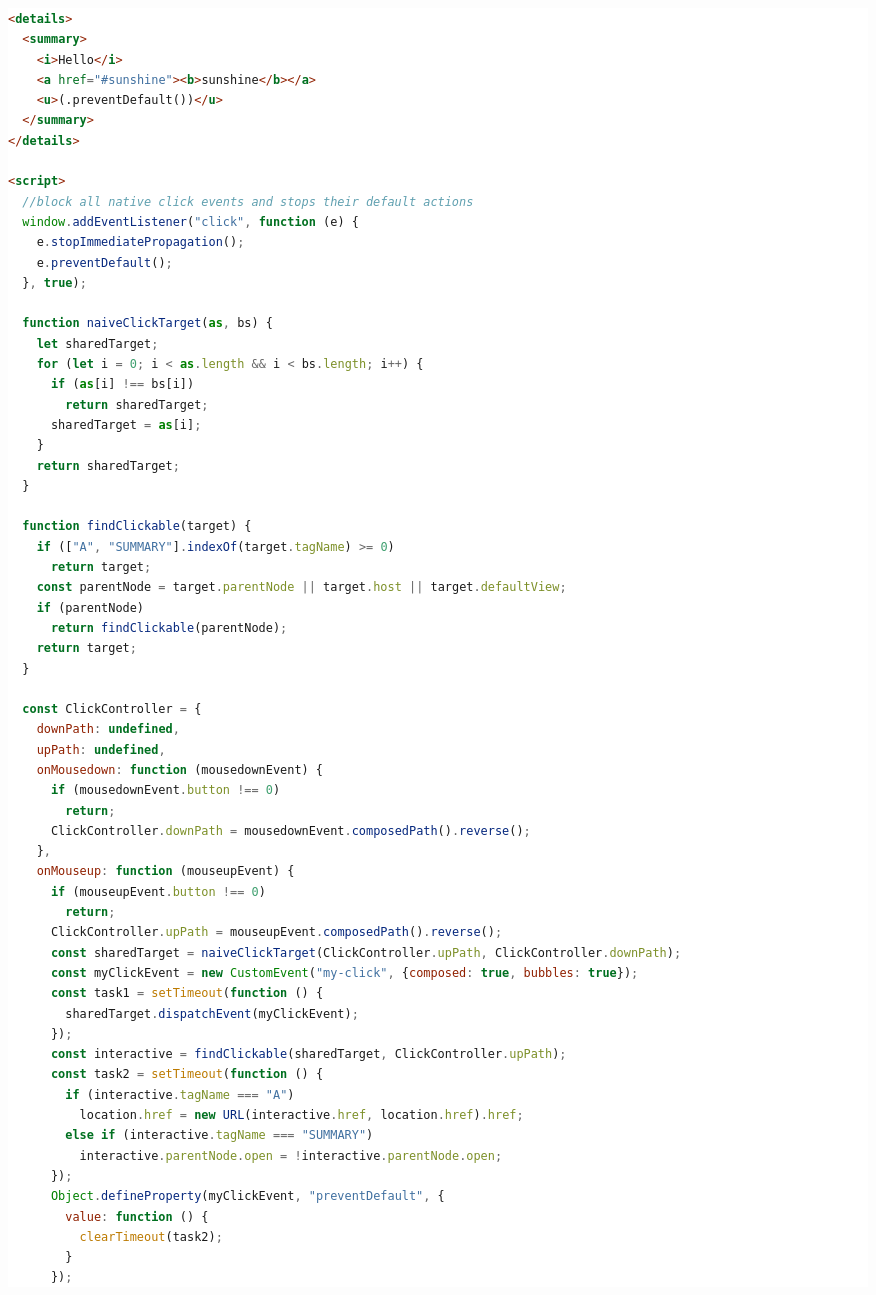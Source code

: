 ```html
<details>
  <summary>
    <i>Hello</i>
    <a href="#sunshine"><b>sunshine</b></a>
    <u>(.preventDefault())</u>
  </summary>
</details>

<script>
  //block all native click events and stops their default actions
  window.addEventListener("click", function (e) {
    e.stopImmediatePropagation();
    e.preventDefault();
  }, true);

  function naiveClickTarget(as, bs) {
    let sharedTarget;
    for (let i = 0; i < as.length && i < bs.length; i++) {
      if (as[i] !== bs[i])
        return sharedTarget;
      sharedTarget = as[i];
    }
    return sharedTarget;
  }

  function findClickable(target) {
    if (["A", "SUMMARY"].indexOf(target.tagName) >= 0)
      return target;
    const parentNode = target.parentNode || target.host || target.defaultView;
    if (parentNode)
      return findClickable(parentNode);
    return target;
  }

  const ClickController = {
    downPath: undefined,
    upPath: undefined,
    onMousedown: function (mousedownEvent) {
      if (mousedownEvent.button !== 0)
        return;
      ClickController.downPath = mousedownEvent.composedPath().reverse();
    },
    onMouseup: function (mouseupEvent) {
      if (mouseupEvent.button !== 0)
        return;
      ClickController.upPath = mouseupEvent.composedPath().reverse();
      const sharedTarget = naiveClickTarget(ClickController.upPath, ClickController.downPath);
      const myClickEvent = new CustomEvent("my-click", {composed: true, bubbles: true});
      const task1 = setTimeout(function () {
        sharedTarget.dispatchEvent(myClickEvent);
      });
      const interactive = findClickable(sharedTarget, ClickController.upPath);
      const task2 = setTimeout(function () {
        if (interactive.tagName === "A")
          location.href = new URL(interactive.href, location.href).href;
        else if (interactive.tagName === "SUMMARY")
          interactive.parentNode.open = !interactive.parentNode.open;
      });
      Object.defineProperty(myClickEvent, "preventDefault", {
        value: function () {
          clearTimeout(task2);
        }
      });
```